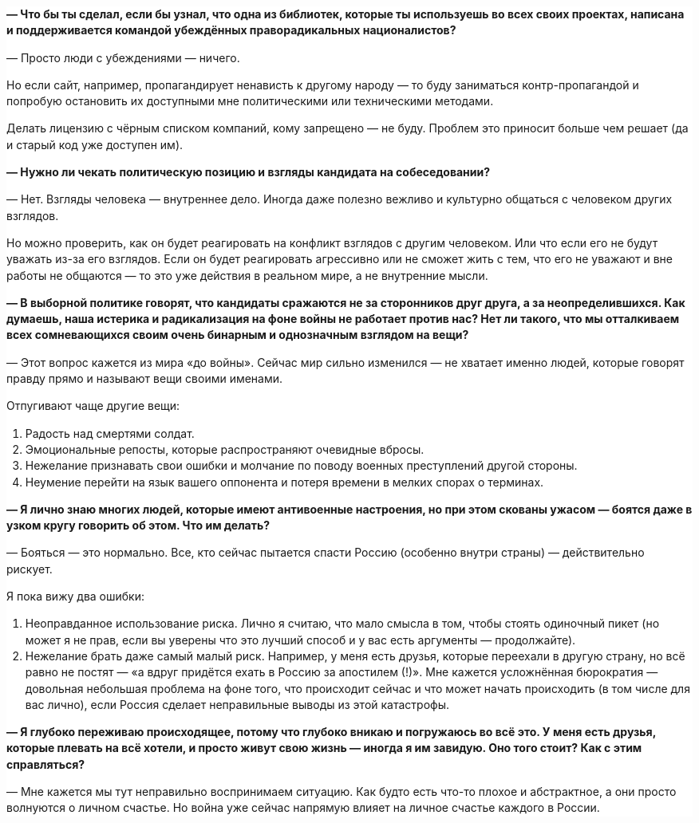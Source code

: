 **— Что бы ты сделал, если бы узнал, что одна из библиотек, которые ты используешь во всех своих проектах, написана и поддерживается командой убеждённых праворадикальных националистов?**

— Просто люди с убеждениями — ничего.

Но если сайт, например, пропагандирует ненависть к другому народу — то буду заниматься контр-пропагандой и попробую остановить их доступными мне политическими или техническими методами.

Делать лицензию с чёрным списком компаний, кому запрещено — не буду. Проблем это приносит больше чем решает (да и старый код уже доступен им).

**— Нужно ли чекать политическую позицию и взгляды кандидата на собеседовании?**

— Нет. Взгляды человека — внутреннее дело. Иногда даже полезно вежливо и культурно общаться с человеком других взглядов.

Но можно проверить, как он будет реагировать на конфликт взглядов с другим человеком. Или что если его не будут уважать из-за его взглядов. Если он будет реагировать агрессивно или не сможет жить с тем, что его не уважают и вне работы не общаются — то это уже действия в реальном мире, а не внутренние мысли.

**— В выборной политике говорят, что кандидаты сражаются не за сторонников друг друга, а за неопределившихся. Как думаешь, наша истерика и радикализация на фоне войны не работает против нас? Нет ли такого, что мы отталкиваем всех сомневающихся своим очень бинарным и однозначным взглядом на вещи?**

— Этот вопрос кажется из мира «до войны». Сейчас мир сильно изменился — не хватает именно людей, которые говорят правду прямо и называют вещи своими именами.

Отпугивают чаще другие вещи:
1. Радость над смертями солдат.
2. Эмоциональные репосты, которые распространяют очевидные вбросы.
3. Нежелание признавать свои ошибки и молчание по поводу военных преступлений другой стороны. 
4. Неумение перейти на язык вашего оппонента и потеря времени в мелких спорах о терминах.

**— Я лично знаю многих людей, которые имеют антивоенные настроения, но при этом скованы ужасом — боятся даже в узком кругу говорить об этом. Что им делать?**

— Бояться — это нормально. Все, кто сейчас пытается спасти Россию (особенно внутри страны) — действительно рискует.

Я пока вижу два ошибки:

1. Неоправданное использование риска. Лично я считаю, что мало смысла в том, чтобы стоять одиночный пикет (но может я не прав, если вы уверены что это лучший способ и у вас есть аргументы — продолжайте).
2. Нежелание брать даже самый малый риск. Например, у меня есть друзья, которые переехали в другую страну, но всё равно не постят — «а вдруг придётся ехать в Россию за апостилем (!)». Мне кажется усложнённая бюрократия — довольная небольшая проблема на фоне того, что происходит сейчас и что может начать происходить (в том числе для вас лично), если Россия сделает неправильные выводы из этой катастрофы.

**— Я глубоко переживаю происходящее, потому что глубоко вникаю и погружаюсь во всё это. У меня есть друзья, которые плевать на всё хотели, и просто живут свою жизнь — иногда я им завидую. Оно того стоит? Как с этим справляться?**

— Мне кажется мы тут неправильно воспринимаем ситуацию. Как будто есть что-то плохое и абстрактное, а они просто волнуются о личном счастье. Но война уже сейчас напрямую влияет на личное счастье каждого в России.
